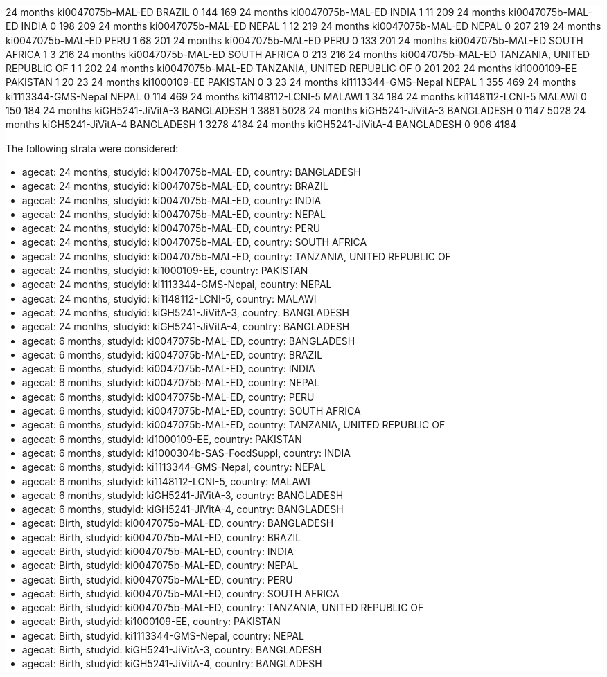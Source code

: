 24 months   ki0047075b-MAL-ED          BRAZIL                         0               144     169
24 months   ki0047075b-MAL-ED          INDIA                          1                11     209
24 months   ki0047075b-MAL-ED          INDIA                          0               198     209
24 months   ki0047075b-MAL-ED          NEPAL                          1                12     219
24 months   ki0047075b-MAL-ED          NEPAL                          0               207     219
24 months   ki0047075b-MAL-ED          PERU                           1                68     201
24 months   ki0047075b-MAL-ED          PERU                           0               133     201
24 months   ki0047075b-MAL-ED          SOUTH AFRICA                   1                 3     216
24 months   ki0047075b-MAL-ED          SOUTH AFRICA                   0               213     216
24 months   ki0047075b-MAL-ED          TANZANIA, UNITED REPUBLIC OF   1                 1     202
24 months   ki0047075b-MAL-ED          TANZANIA, UNITED REPUBLIC OF   0               201     202
24 months   ki1000109-EE               PAKISTAN                       1                20      23
24 months   ki1000109-EE               PAKISTAN                       0                 3      23
24 months   ki1113344-GMS-Nepal        NEPAL                          1               355     469
24 months   ki1113344-GMS-Nepal        NEPAL                          0               114     469
24 months   ki1148112-LCNI-5           MALAWI                         1                34     184
24 months   ki1148112-LCNI-5           MALAWI                         0               150     184
24 months   kiGH5241-JiVitA-3          BANGLADESH                     1              3881    5028
24 months   kiGH5241-JiVitA-3          BANGLADESH                     0              1147    5028
24 months   kiGH5241-JiVitA-4          BANGLADESH                     1              3278    4184
24 months   kiGH5241-JiVitA-4          BANGLADESH                     0               906    4184


The following strata were considered:

* agecat: 24 months, studyid: ki0047075b-MAL-ED, country: BANGLADESH
* agecat: 24 months, studyid: ki0047075b-MAL-ED, country: BRAZIL
* agecat: 24 months, studyid: ki0047075b-MAL-ED, country: INDIA
* agecat: 24 months, studyid: ki0047075b-MAL-ED, country: NEPAL
* agecat: 24 months, studyid: ki0047075b-MAL-ED, country: PERU
* agecat: 24 months, studyid: ki0047075b-MAL-ED, country: SOUTH AFRICA
* agecat: 24 months, studyid: ki0047075b-MAL-ED, country: TANZANIA, UNITED REPUBLIC OF
* agecat: 24 months, studyid: ki1000109-EE, country: PAKISTAN
* agecat: 24 months, studyid: ki1113344-GMS-Nepal, country: NEPAL
* agecat: 24 months, studyid: ki1148112-LCNI-5, country: MALAWI
* agecat: 24 months, studyid: kiGH5241-JiVitA-3, country: BANGLADESH
* agecat: 24 months, studyid: kiGH5241-JiVitA-4, country: BANGLADESH
* agecat: 6 months, studyid: ki0047075b-MAL-ED, country: BANGLADESH
* agecat: 6 months, studyid: ki0047075b-MAL-ED, country: BRAZIL
* agecat: 6 months, studyid: ki0047075b-MAL-ED, country: INDIA
* agecat: 6 months, studyid: ki0047075b-MAL-ED, country: NEPAL
* agecat: 6 months, studyid: ki0047075b-MAL-ED, country: PERU
* agecat: 6 months, studyid: ki0047075b-MAL-ED, country: SOUTH AFRICA
* agecat: 6 months, studyid: ki0047075b-MAL-ED, country: TANZANIA, UNITED REPUBLIC OF
* agecat: 6 months, studyid: ki1000109-EE, country: PAKISTAN
* agecat: 6 months, studyid: ki1000304b-SAS-FoodSuppl, country: INDIA
* agecat: 6 months, studyid: ki1113344-GMS-Nepal, country: NEPAL
* agecat: 6 months, studyid: ki1148112-LCNI-5, country: MALAWI
* agecat: 6 months, studyid: kiGH5241-JiVitA-3, country: BANGLADESH
* agecat: 6 months, studyid: kiGH5241-JiVitA-4, country: BANGLADESH
* agecat: Birth, studyid: ki0047075b-MAL-ED, country: BANGLADESH
* agecat: Birth, studyid: ki0047075b-MAL-ED, country: BRAZIL
* agecat: Birth, studyid: ki0047075b-MAL-ED, country: INDIA
* agecat: Birth, studyid: ki0047075b-MAL-ED, country: NEPAL
* agecat: Birth, studyid: ki0047075b-MAL-ED, country: PERU
* agecat: Birth, studyid: ki0047075b-MAL-ED, country: SOUTH AFRICA
* agecat: Birth, studyid: ki0047075b-MAL-ED, country: TANZANIA, UNITED REPUBLIC OF
* agecat: Birth, studyid: ki1000109-EE, country: PAKISTAN
* agecat: Birth, studyid: ki1113344-GMS-Nepal, country: NEPAL
* agecat: Birth, studyid: kiGH5241-JiVitA-3, country: BANGLADESH
* agecat: Birth, studyid: kiGH5241-JiVitA-4, country: BANGLADESH
